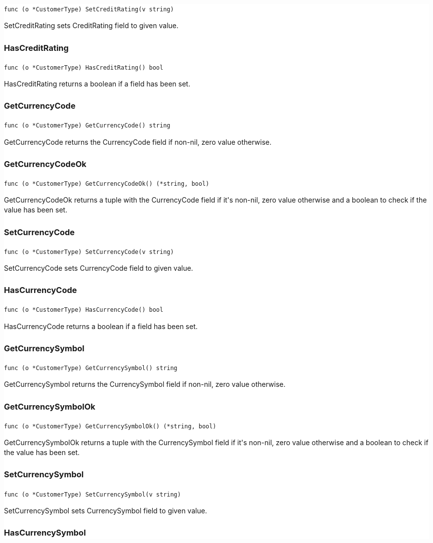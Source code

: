 `func (o *CustomerType) SetCreditRating(v string)`

SetCreditRating sets CreditRating field to given value.

### HasCreditRating

`func (o *CustomerType) HasCreditRating() bool`

HasCreditRating returns a boolean if a field has been set.

### GetCurrencyCode

`func (o *CustomerType) GetCurrencyCode() string`

GetCurrencyCode returns the CurrencyCode field if non-nil, zero value otherwise.

### GetCurrencyCodeOk

`func (o *CustomerType) GetCurrencyCodeOk() (*string, bool)`

GetCurrencyCodeOk returns a tuple with the CurrencyCode field if it's non-nil, zero value otherwise
and a boolean to check if the value has been set.

### SetCurrencyCode

`func (o *CustomerType) SetCurrencyCode(v string)`

SetCurrencyCode sets CurrencyCode field to given value.

### HasCurrencyCode

`func (o *CustomerType) HasCurrencyCode() bool`

HasCurrencyCode returns a boolean if a field has been set.

### GetCurrencySymbol

`func (o *CustomerType) GetCurrencySymbol() string`

GetCurrencySymbol returns the CurrencySymbol field if non-nil, zero value otherwise.

### GetCurrencySymbolOk

`func (o *CustomerType) GetCurrencySymbolOk() (*string, bool)`

GetCurrencySymbolOk returns a tuple with the CurrencySymbol field if it's non-nil, zero value otherwise
and a boolean to check if the value has been set.

### SetCurrencySymbol

`func (o *CustomerType) SetCurrencySymbol(v string)`

SetCurrencySymbol sets CurrencySymbol field to given value.

### HasCurrencySymbol
